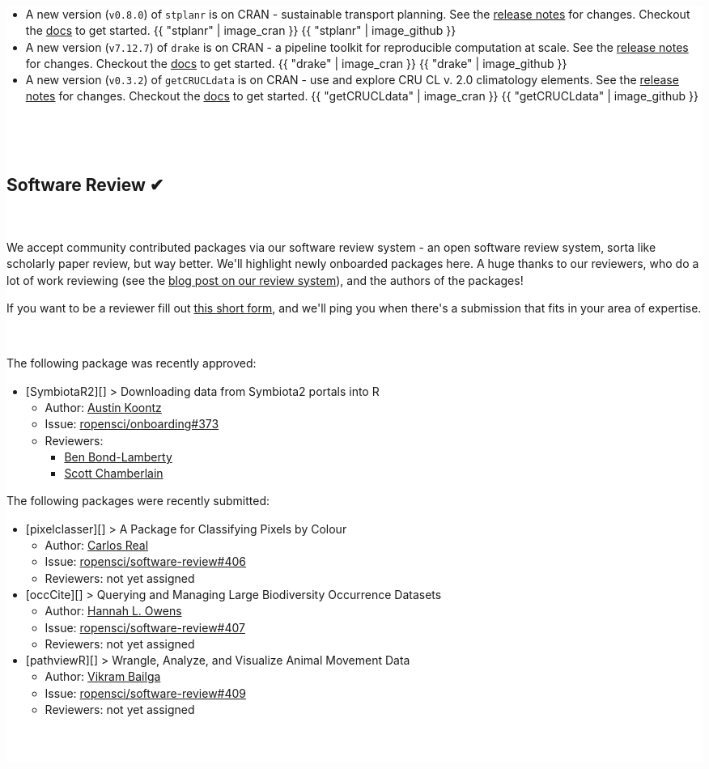* A new version (`v0.8.0`) of `stplanr` is on CRAN - sustainable transport planning. See the [release notes](https://github.com/ropensci/stplanr/blob/master/NEWS.md) for changes. Checkout the [docs](https://docs.ropensci.org/stplanr/) to get started. {{ "stplanr" | image_cran }} {{ "stplanr" | image_github }}
* A new version (`v7.12.7`) of `drake` is on CRAN - a pipeline toolkit for reproducible computation at scale. See the [release notes](https://github.com/ropensci/drake/releases/tag/v7.12.7) for changes. Checkout the [docs](https://docs.ropensci.org/drake/) to get started. {{ "drake" | image_cran }} {{ "drake" | image_github }}
* A new version (`v0.3.2`) of `getCRUCLdata` is on CRAN - use and explore CRU CL v. 2.0 climatology elements. See the [release notes](https://github.com/ropensci/getCRUCLdata/releases/tag/v0.3.2) for changes. Checkout the [docs](https://docs.ropensci.org/getCRUCLdata/) to get started. {{ "getCRUCLdata" | image_cran }} {{ "getCRUCLdata" | image_github }}

<br><br>

## Software Review ✔

<br>

We accept community contributed packages via our software review system - an open software review system, sorta like scholarly paper review, but way better. We'll highlight newly onboarded packages here. A huge thanks to our reviewers, who do a lot of work reviewing (see the [blog post on our review system](https://ropensci.org/blog/2016/03/28/software-review)),
and the authors of the packages!

If you want to be a reviewer fill out [this short form](https://ropensci.org/onboarding/), and we'll ping you when there's a submission that fits in your area of expertise.

<br>

The following package was recently approved:

* [SymbiotaR2][] > Downloading data from Symbiota2 portals into R
    * Author: [Austin Koontz](https://github.com/akoontz11)
    * Issue: [ropensci/onboarding#373](https://github.com/ropensci/onboarding/issues/373)
    * Reviewers:
        * [Ben Bond-Lamberty](https://github.com/bpbond)
        * [Scott Chamberlain](https://github.com/sckott)

The following packages were recently submitted:

* [pixelclasser][] > A Package for Classifying Pixels by Colour
    * Author: [Carlos Real](https://github.com/CarlosRealR)
    * Issue: [ropensci/software-review#406](https://github.com/ropensci/software-review/issues/406)
    * Reviewers: not yet assigned
* [occCite][] > Querying and Managing Large Biodiversity Occurrence Datasets
    * Author: [Hannah L. Owens](https://github.com/hannahlowens)
    * Issue: [ropensci/software-review#407](https://github.com/ropensci/software-review/issues/407)
    * Reviewers: not yet assigned
* [pathviewR][] > Wrangle, Analyze, and Visualize Animal Movement Data
    * Author: [Vikram Bailga](https://github.com/vbaliga)
    * Issue: [ropensci/software-review#409](https://github.com/ropensci/software-review/issues/409)
    * Reviewers: not yet assigned

<br><br>


[^1]: Bayley, D. T. I., Purvis, A., Nellas, A. C., Arias, M., & Koldewey, H. J. (2020). Measuring the long-term success of small-scale marine protected areas in a Philippine reef fishery. Coral Reefs. <https://doi.org/10.1007/s00338-020-01987-7>
[^2]: Carraro, L., Mächler, E., Wüthrich, R., & Altermatt, F. (2020). Environmental DNA allows upscaling spatial patterns of biodiversity in freshwater ecosystems. Nature Communications, 11(1). <https://doi.org/10.1038/s41467-020-17337-8>
[^3]: Weyna, A., & Romiguier, J. (2020). Relaxation of purifying selection suggests low effective population size in eusocial Hymenoptera and solitary pollinating bees. <https://doi.org/10.1101/2020.04.14.038893>
[^4]: Sanchez‐Martinez, P., Martínez‐Vilalta, J., Dexter, K. G., Segovia, R. A., & Mencuccini, M. (2020). Adaptation and coordinated evolution of plant hydraulic traits. Ecology Letters. <https://doi.org/10.1111/ele.13584>
[^5]: Feenstra, B. (2020). Development of Methodologies for the Use and Application of Air Quality Sensors to Enable Community Air Monitoring (Doctoral dissertation, UC Riverside) <https://escholarship.org/content/qt0659j8sn/qt0659j8sn.pdf>
[^6]: Westgate, M. J., Barton, P. S., Lindenmayer, D. B., & Andrew, N. R. (2020). Quantifying shifts in topic popularity over 44 years of Austral Ecology. Austral Ecology, 45(6), 663–671. <https://doi.org/10.1111/aec.12938>
[^7]: Behrendt, I., Fasshauer, M., & Eichner, G. (2020). Gluten intake and metabolic health: conflicting findings from the UK Biobank. European Journal of Nutrition. <https://doi.org/10.1007/s00394-020-02351-9>
[^8]: Chugunkova, A. V., & Pyzhev, A. I. (2020). Impacts of Global Climate Change on Duration of Logging Season in Siberian Boreal Forests. Forests, 11(7), 756. <https://doi.org/10.3390/f11070756>
[^9]: Kakioka, R., Mori, S., Kokita, T., Hosoki, T. K., Nagano, A. J., Ishikawa, A., … Kitano, J. (2020). Multiple waves of freshwater colonization of the three-spined stickleback in the Japanese Archipelago. <https://doi.org/10.21203/rs.3.rs-59443/v1>
[^10]: Hovorka, A. (2020). Predictive Modeling in Fugitive Emissions Testing. Thesis. <https://shareok.org/bitstream/handle/11244/325365/2020_Hovorka_Abigail_Faye_Thesis.pdf?sequence=2>
[^11]: Montero-Manso, P., & Hyndman, R. J. (2020). Principles and Algorithms for Forecasting Groups of Time Series: Locality and Globality. arXiv preprint arXiv:2008.00444 <https://arxiv.org/pdf/2008.00444.pdf>
[^12]: Feenstra, B., Collier-Oxandale, A., Papapostolou, V., Cocker, D., & Polidori, A. (2020). The AirSensor open-source R-package and DataViewer web application for interpreting community data collected by low-cost sensor networks. Environmental Modelling & Software, 134, 104832. <https://doi.org/10.1016/j.envsoft.2020.104832>
[^13]: Li, M. Application of automatic sentiment analysis: The role of emotions in an experimental learning intervention. <https://psyarxiv.com/upfs9/download?format=pdf>
[^14]: Kuempel, C. D., Frazier, M., Nash, K. L., Jacobsen, N. S., Williams, D. R., Blanchard, J. L., … Halpern, B. S. (2020). Integrating Life Cycle and Impact Assessments to Map Food’s Cumulative Environmental Footprint. One Earth, 3(1), 65–78. <https://doi.org/10.1016/j.oneear.2020.06.014>
[^15]: Laguna, L., Fiszman, S., Puerta, P., Chaya, C., & Tárrega, A. (2020). The impact of COVID-19 lockdown on food priorities. Results from a preliminary study using social media and an online survey with Spanish consumers. Food Quality and Preference, 86, 104028. <https://doi.org/10.1016/j.foodqual.2020.104028>
[^16]: Sodhi, K., Wang, X., Chaudhry, M. A., Lakhani, H. V., Zehra, M., Pratt, R., … Shapiro, J. I. (2020). Central Role for Adipocyte Na,K-ATPase Oxidant Amplification Loop in the Pathogenesis of Experimental Uremic Cardiomyopathy. Journal of the American Society of Nephrology, 31(8), 1746–1760. <https://doi.org/10.1681/asn.2019101070>
[^17]: Minoli I., Pérez C.H.F., Morando M., Avila L.J. (2020) Biogeography, Ecology, and Spatial Patterns of Patagonian Lizards. In: Morando M., Avila L. (eds) Lizards of Patagonia. Natural and Social Sciences of Patagonia. Springer, Cham. <https://doi.org/10.1007/978-3-030-42752-8_8>
[^18]: Yeşilkanat, C. M. (2020). Spatio-temporal estimation of the daily cases of COVID-19 in worldwide using random forest machine learning algorithm. Chaos, Solitons & Fractals, 140, 110210. <https://doi.org/10.1016/j.chaos.2020.110210>
[^19]: Kopp, T., & Salecker, J. (2020). How traders influence their neighbours: Modelling social evolutionary processes and peer effects in agricultural trade networks. Journal of Economic Dynamics and Control, 117, 103944. <https://doi.org/10.1016/j.jedc.2020.103944>
[^20]: Aragão e Pina, J., Passos, A. M., Maynard, M. T., & Sinval, J. (2021). Self-efficacy, mental models and team adaptation: A first approach on football and futsal refereeing. Psychology of Sport and Exercise, 52, 101787. <https://doi.org/10.1016/j.psychsport.2020.101787>
[RSelenium]: https://github.com/ropensci/RSelenium
[chromer]: https://github.com/ropensci/chromer
[qualtRics]: https://github.com/ropensci/qualtRics
[rsnps]: https://github.com/ropensci/rsnps
[webchem]: https://github.com/ropensci/webchem
[stplanr]: https://github.com/ropensci/stplanr
[mregions]: https://github.com/ropensci/mregions
[rWBclimate]: https://github.com/ropensci/rWBclimate
[rinat]: https://github.com/ropensci/rinat
[monkeylearn]: https://github.com/ropensci/monkeylearn
[fulltext]: https://github.com/ropensci/fulltext
[rfishbase]: https://github.com/ropensci/rfishbase
[rentrez]: https://github.com/ropensci/rentrez
[taxize]: https://github.com/ropensci/taxize
[rgbif]: https://github.com/ropensci/rgbif
[CoordinateCleaner]: https://github.com/ropensci/CoordinateCleaner
[ropenaq]: https://github.com/ropensci/ropenaq
[pdftools]: https://github.com/ropensci/pdftools
[skimr]: https://github.com/ropensci/skimr
[rnaturalearth]: https://github.com/ropensci/rnaturalearth
[bomrang]: https://github.com/ropensci/bomrang
[hunspell]: https://github.com/ropensci/hunspell
[NLMR]: https://github.com/ropensci/NLMR
[rtweet]: https://github.com/ropensci/rtweet
[magick]: https://github.com/ropensci/magick
[nlrx]: https://github.com/ropensci/nlrx
[SymbiotaR2]: https://github.com/pearselab/SymbiotaR2
[occCite]: https://github.com/hannahlowens/occCite
[pathviewR]: https://github.com/vbaliga/pathviewR
[pixelclasser]: https://github.com/CarlosRealR/pixelclasser